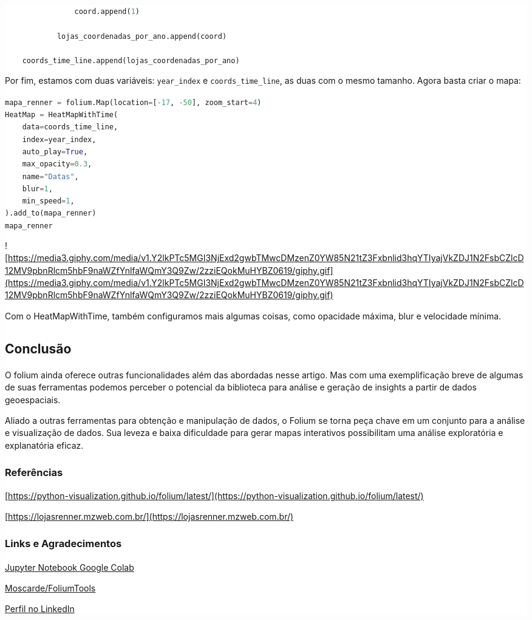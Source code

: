 ```python
                coord.append(1)

            lojas_coordenadas_por_ano.append(coord)

    coords_time_line.append(lojas_coordenadas_por_ano)
```

Por fim, estamos com duas variáveis: `year_index` e `coords_time_line`, as duas com o mesmo tamanho. Agora basta criar o mapa:

```python
mapa_renner = folium.Map(location=[-17, -50], zoom_start=4)
HeatMap = HeatMapWithTime(
    data=coords_time_line,
    index=year_index,
    auto_play=True,
    max_opacity=0.3,
    name="Datas",
    blur=1,
    min_speed=1,
).add_to(mapa_renner)
mapa_renner
```

![https://media3.giphy.com/media/v1.Y2lkPTc5MGI3NjExd2gwbTMwcDMzenZ0YW85N21tZ3Fxbnlid3hqYTIyajVkZDJ1N2FsbCZlcD12MV9pbnRlcm5hbF9naWZfYnlfaWQmY3Q9Zw/2zziEQokMuHYBZ0619/giphy.gif](https://media3.giphy.com/media/v1.Y2lkPTc5MGI3NjExd2gwbTMwcDMzenZ0YW85N21tZ3Fxbnlid3hqYTIyajVkZDJ1N2FsbCZlcD12MV9pbnRlcm5hbF9naWZfYnlfaWQmY3Q9Zw/2zziEQokMuHYBZ0619/giphy.gif)

Com o HeatMapWithTime, também configuramos mais algumas coisas, como opacidade máxima, blur e velocidade mínima. 

## Conclusão

O folium ainda oferece outras funcionalidades além das abordadas nesse artigo. Mas com uma exemplificação breve de algumas de suas ferramentas podemos perceber o potencial da biblioteca para análise e geração de insights a partir de dados geoespaciais. 

Aliado a outras ferramentas para obtenção e manipulação de dados, o Folium se torna peça chave em um conjunto para a análise e visualização de dados. Sua leveza e baixa dificuldade para gerar mapas interativos possibilitam uma análise exploratória e explanatória eficaz.

### **Referências**

[https://python-visualization.github.io/folium/latest/](https://python-visualization.github.io/folium/latest/)

[https://lojasrenner.mzweb.com.br/](https://lojasrenner.mzweb.com.br/)

### Links e Agradecimentos

[Jupyter Notebook Google Colab](https://colab.research.google.com/drive/1AEf6BUQHY4TFrGWWuBS5RmLsmkhJy6mA?usp=sharing)

[Moscarde/FoliumTools](https://github.com/Moscarde/FoliumTools)

[Perfil no LinkedIn](https://www.linkedin.com/in/moscarde/)
